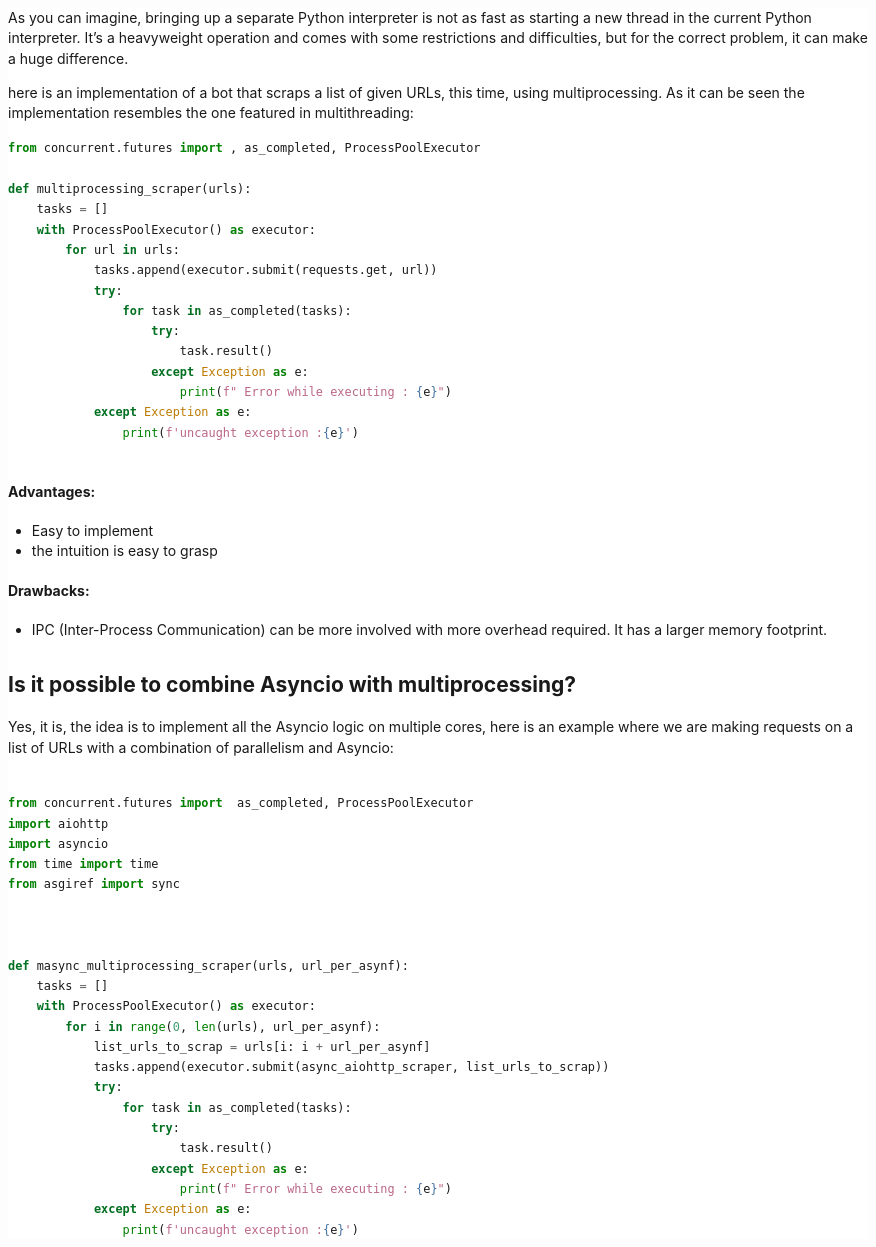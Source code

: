 As you can imagine, bringing up a separate Python interpreter is not as fast as starting a new thread in the current Python interpreter. It’s a heavyweight operation and comes with some restrictions and difficulties, but for the correct problem, it can make a huge difference.

here is an implementation of a bot that scraps a list of given URLs, this time, using multiprocessing. As it can be seen the implementation resembles the one featured in multithreading:

```python
from concurrent.futures import , as_completed, ProcessPoolExecutor

def multiprocessing_scraper(urls):
    tasks = []
    with ProcessPoolExecutor() as executor:
        for url in urls:
            tasks.append(executor.submit(requests.get, url))
            try:
                for task in as_completed(tasks):
                    try:
                        task.result()
                    except Exception as e:
                        print(f" Error while executing : {e}")
            except Exception as e:
                print(f'uncaught exception :{e}')
                
```

#### Advantages: 
* Easy to implement
* the intuition is easy to grasp

#### Drawbacks: 
* IPC (Inter-Process Communication) can be more involved with more overhead required.
It has a larger memory footprint.



## Is it possible to combine Asyncio with multiprocessing?

Yes, it is, the idea is to implement all the Asyncio logic on multiple cores, here is an example where we are making requests on a list of URLs with a combination of parallelism and Asyncio:

```python

from concurrent.futures import  as_completed, ProcessPoolExecutor
import aiohttp
import asyncio
from time import time
from asgiref import sync



def masync_multiprocessing_scraper(urls, url_per_asynf):
    tasks = []
    with ProcessPoolExecutor() as executor:
        for i in range(0, len(urls), url_per_asynf):
            list_urls_to_scrap = urls[i: i + url_per_asynf]
            tasks.append(executor.submit(async_aiohttp_scraper, list_urls_to_scrap))
            try:
                for task in as_completed(tasks):
                    try:
                        task.result()
                    except Exception as e:
                        print(f" Error while executing : {e}")
            except Exception as e:
                print(f'uncaught exception :{e}')

```